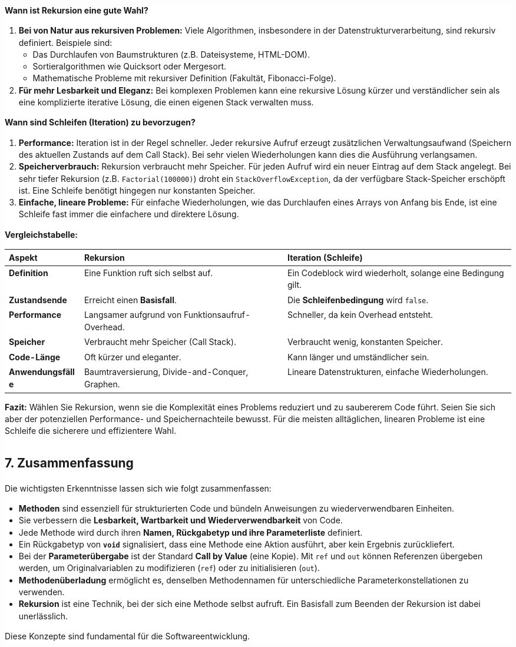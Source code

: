 **Wann ist Rekursion eine gute Wahl?**

1.  **Bei von Natur aus rekursiven Problemen:** Viele Algorithmen, insbesondere in der Datenstrukturverarbeitung, sind rekursiv definiert. Beispiele sind:
    *   Das Durchlaufen von Baumstrukturen (z.B. Dateisysteme, HTML-DOM).
    *   Sortieralgorithmen wie Quicksort oder Mergesort.
    *   Mathematische Probleme mit rekursiver Definition (Fakultät, Fibonacci-Folge).
2.  **Für mehr Lesbarkeit und Eleganz:** Bei komplexen Problemen kann eine rekursive Lösung kürzer und verständlicher sein als eine komplizierte iterative Lösung, die einen eigenen Stack verwalten muss.

**Wann sind Schleifen (Iteration) zu bevorzugen?**

1.  **Performance:** Iteration ist in der Regel schneller. Jeder rekursive Aufruf erzeugt zusätzlichen Verwaltungsaufwand (Speichern des aktuellen Zustands auf dem Call Stack). Bei sehr vielen Wiederholungen kann dies die Ausführung verlangsamen.
2.  **Speicherverbrauch:** Rekursion verbraucht mehr Speicher. Für jeden Aufruf wird ein neuer Eintrag auf dem Stack angelegt. Bei sehr tiefer Rekursion (z.B. `Factorial(100000)`) droht ein `StackOverflowException`, da der verfügbare Stack-Speicher erschöpft ist. Eine Schleife benötigt hingegen nur konstanten Speicher.
3.  **Einfache, lineare Probleme:** Für einfache Wiederholungen, wie das Durchlaufen eines Arrays von Anfang bis Ende, ist eine Schleife fast immer die einfachere und direktere Lösung.

**Vergleichstabelle:**

| Aspekt              | Rekursion                                       | Iteration (Schleife)                            |
| :------------------ | :---------------------------------------------- | :---------------------------------------------- |
| **Definition**      | Eine Funktion ruft sich selbst auf.             | Ein Codeblock wird wiederholt, solange eine Bedingung gilt. |
| **Zustandsende**    | Erreicht einen **Basisfall**.                   | Die **Schleifenbedingung** wird `false`.        |
| **Performance**     | Langsamer aufgrund von Funktionsaufruf-Overhead. | Schneller, da kein Overhead entsteht.           |
| **Speicher**        | Verbraucht mehr Speicher (Call Stack).          | Verbraucht wenig, konstanten Speicher.          |
| **Code-Länge**      | Oft kürzer und eleganter.                       | Kann länger und umständlicher sein.             |
| **Anwendungsfälle** | Baumtraversierung, Divide-and-Conquer, Graphen. | Lineare Datenstrukturen, einfache Wiederholungen. |

**Fazit:** Wählen Sie Rekursion, wenn sie die Komplexität eines Problems reduziert und zu saubererem Code führt. Seien Sie sich aber der potenziellen Performance- und Speichernachteile bewusst. Für die meisten alltäglichen, linearen Probleme ist eine Schleife die sicherere und effizientere Wahl.

## 7. Zusammenfassung

Die wichtigsten Erkenntnisse lassen sich wie folgt zusammenfassen:

-   **Methoden** sind essenziell für strukturierten Code und bündeln Anweisungen zu wiederverwendbaren Einheiten.
-   Sie verbessern die **Lesbarkeit, Wartbarkeit und Wiederverwendbarkeit** von Code.
-   Jede Methode wird durch ihren **Namen, Rückgabetyp und ihre Parameterliste** definiert.
-   Ein Rückgabetyp von **`void`** signalisiert, dass eine Methode eine Aktion ausführt, aber kein Ergebnis zurückliefert.
-   Bei der **Parameterübergabe** ist der Standard **Call by Value** (eine Kopie). Mit `ref` und `out` können Referenzen übergeben werden, um Originalvariablen zu modifizieren (`ref`) oder zu initialisieren (`out`).
-   **Methodenüberladung** ermöglicht es, denselben Methodennamen für unterschiedliche Parameterkonstellationen zu verwenden.
-   **Rekursion** ist eine Technik, bei der sich eine Methode selbst aufruft. Ein Basisfall zum Beenden der Rekursion ist dabei unerlässlich.

Diese Konzepte sind fundamental für die Softwareentwicklung.
